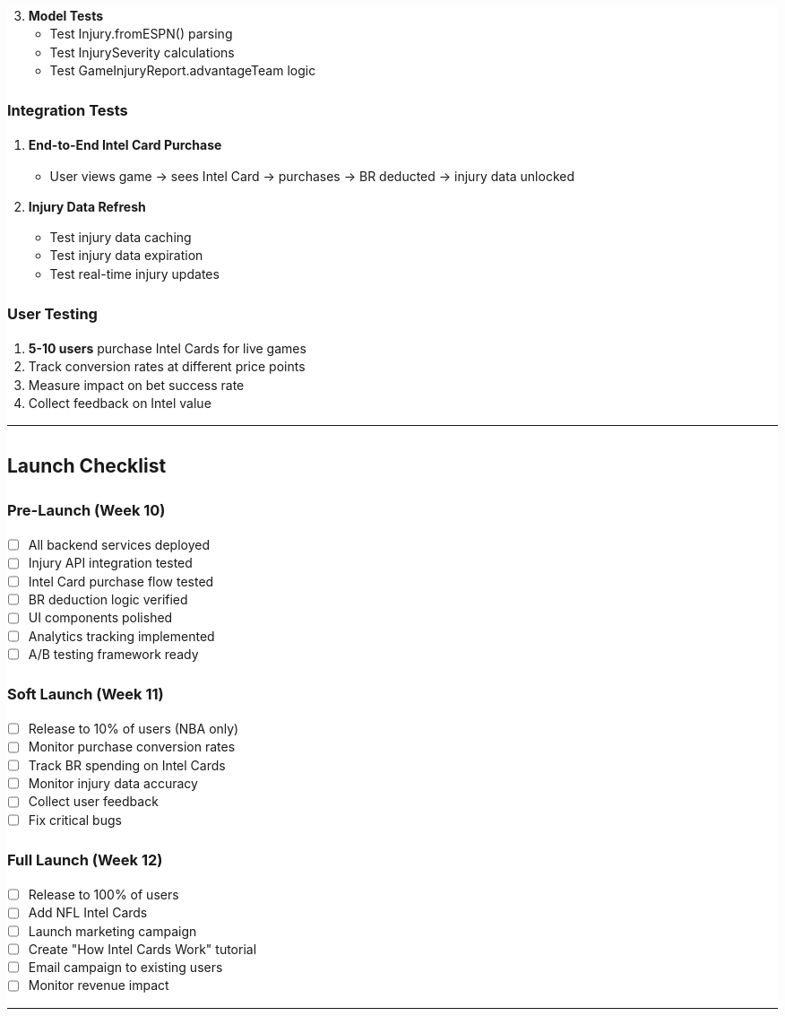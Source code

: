 3. **Model Tests**
   - Test Injury.fromESPN() parsing
   - Test InjurySeverity calculations
   - Test GameInjuryReport.advantageTeam logic

### **Integration Tests**

1. **End-to-End Intel Card Purchase**
   - User views game → sees Intel Card → purchases → BR deducted → injury data unlocked

2. **Injury Data Refresh**
   - Test injury data caching
   - Test injury data expiration
   - Test real-time injury updates

### **User Testing**

1. **5-10 users** purchase Intel Cards for live games
2. Track conversion rates at different price points
3. Measure impact on bet success rate
4. Collect feedback on Intel value

---

## Launch Checklist

### **Pre-Launch (Week 10)**
- [ ] All backend services deployed
- [ ] Injury API integration tested
- [ ] Intel Card purchase flow tested
- [ ] BR deduction logic verified
- [ ] UI components polished
- [ ] Analytics tracking implemented
- [ ] A/B testing framework ready

### **Soft Launch (Week 11)**
- [ ] Release to 10% of users (NBA only)
- [ ] Monitor purchase conversion rates
- [ ] Track BR spending on Intel Cards
- [ ] Monitor injury data accuracy
- [ ] Collect user feedback
- [ ] Fix critical bugs

### **Full Launch (Week 12)**
- [ ] Release to 100% of users
- [ ] Add NFL Intel Cards
- [ ] Launch marketing campaign
- [ ] Create "How Intel Cards Work" tutorial
- [ ] Email campaign to existing users
- [ ] Monitor revenue impact

---